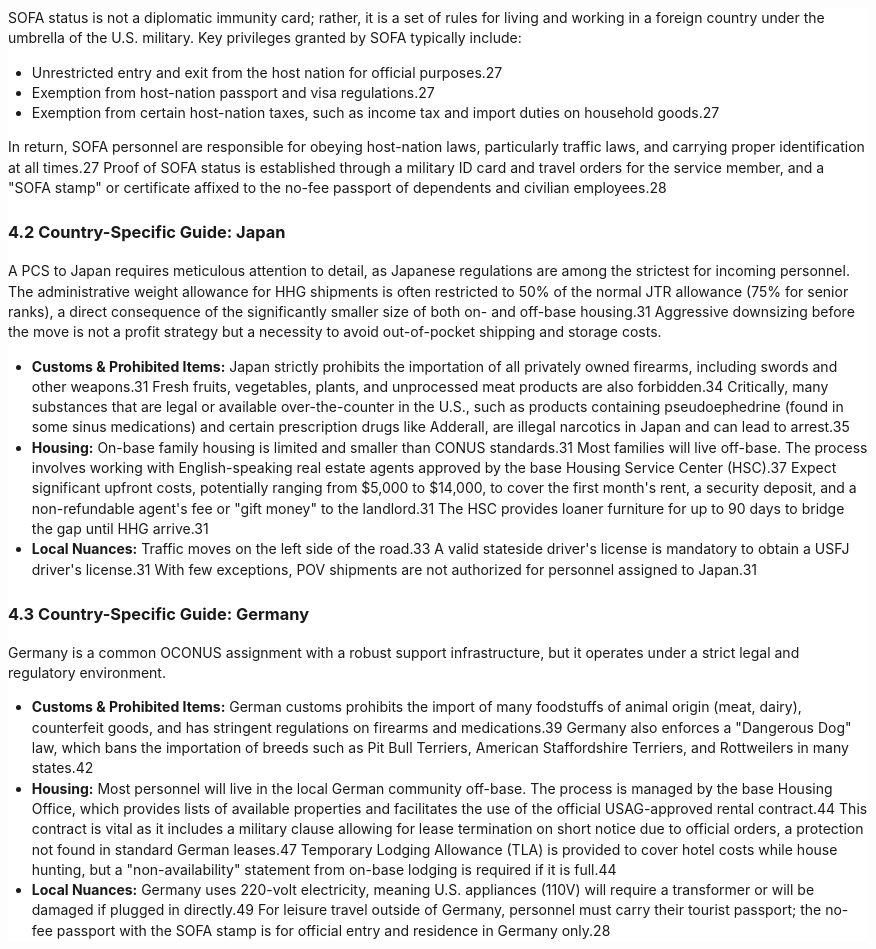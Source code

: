 SOFA status is not a diplomatic immunity card; rather, it is a set of rules for living and working in a foreign country under the umbrella of the U.S. military. Key privileges granted by SOFA typically include:

* Unrestricted entry and exit from the host nation for official purposes.27  
* Exemption from host-nation passport and visa regulations.27  
* Exemption from certain host-nation taxes, such as income tax and import duties on household goods.27

In return, SOFA personnel are responsible for obeying host-nation laws, particularly traffic laws, and carrying proper identification at all times.27 Proof of SOFA status is established through a military ID card and travel orders for the service member, and a "SOFA stamp" or certificate affixed to the no-fee passport of dependents and civilian employees.28

### **4.2 Country-Specific Guide: Japan**

A PCS to Japan requires meticulous attention to detail, as Japanese regulations are among the strictest for incoming personnel. The administrative weight allowance for HHG shipments is often restricted to 50% of the normal JTR allowance (75% for senior ranks), a direct consequence of the significantly smaller size of both on- and off-base housing.31 Aggressive downsizing before the move is not a profit strategy but a necessity to avoid out-of-pocket shipping and storage costs.

* **Customs & Prohibited Items:** Japan strictly prohibits the importation of all privately owned firearms, including swords and other weapons.31 Fresh fruits, vegetables, plants, and unprocessed meat products are also forbidden.34 Critically, many substances that are legal or available over-the-counter in the U.S., such as products containing pseudoephedrine (found in some sinus medications) and certain prescription drugs like Adderall, are illegal narcotics in Japan and can lead to arrest.35  
* **Housing:** On-base family housing is limited and smaller than CONUS standards.31 Most families will live off-base. The process involves working with English-speaking real estate agents approved by the base Housing Service Center (HSC).37 Expect significant upfront costs, potentially ranging from $5,000 to $14,000, to cover the first month's rent, a security deposit, and a non-refundable agent's fee or "gift money" to the landlord.31 The HSC provides loaner furniture for up to 90 days to bridge the gap until HHG arrive.31  
* **Local Nuances:** Traffic moves on the left side of the road.33 A valid stateside driver's license is mandatory to obtain a USFJ driver's license.31 With few exceptions, POV shipments are not authorized for personnel assigned to Japan.31

### **4.3 Country-Specific Guide: Germany**

Germany is a common OCONUS assignment with a robust support infrastructure, but it operates under a strict legal and regulatory environment.

* **Customs & Prohibited Items:** German customs prohibits the import of many foodstuffs of animal origin (meat, dairy), counterfeit goods, and has stringent regulations on firearms and medications.39 Germany also enforces a "Dangerous Dog" law, which bans the importation of breeds such as Pit Bull Terriers, American Staffordshire Terriers, and Rottweilers in many states.42  
* **Housing:** Most personnel will live in the local German community off-base. The process is managed by the base Housing Office, which provides lists of available properties and facilitates the use of the official USAG-approved rental contract.44 This contract is vital as it includes a military clause allowing for lease termination on short notice due to official orders, a protection not found in standard German leases.47 Temporary Lodging Allowance (TLA) is provided to cover hotel costs while house hunting, but a "non-availability" statement from on-base lodging is required if it is full.44  
* **Local Nuances:** Germany uses 220-volt electricity, meaning U.S. appliances (110V) will require a transformer or will be damaged if plugged in directly.49 For leisure travel outside of Germany, personnel must carry their tourist passport; the no-fee passport with the SOFA stamp is for official entry and residence in Germany only.28
